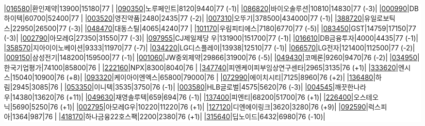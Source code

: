 |[016580](https://finance.daum.net/quotes/A016580)|환인제약|13900|15180|77 |
|[090350](https://finance.daum.net/quotes/A090350)|노루페인트|8120|9440|77 (-1)|
|[086820](https://finance.daum.net/quotes/A086820)|바이오솔루션|10810|14830|77 (-3)|
|[000990](https://finance.daum.net/quotes/A000990)|DB하이텍|60700|52400|77 |
|[003520](https://finance.daum.net/quotes/A003520)|영진약품|2480|2435|77 (-2)|
|[007310](https://finance.daum.net/quotes/A007310)|오뚜기|378500|434000|77 (-1)|
|[388720](https://finance.daum.net/quotes/A388720)|유일로보틱스|22950|26500|77 (-3)|
|[048470](https://finance.daum.net/quotes/A048470)|대동스틸|4065|4240|77 |
|[101170](https://finance.daum.net/quotes/A101170)|우림피티에스|7180|6770|77 (-5)|
|[083450](https://finance.daum.net/quotes/A083450)|GST|14759|17150|77 (-3)|
|[002790](https://finance.daum.net/quotes/A002790)|아모레G|27350|31550|77 (-3)|
|[097955](https://finance.daum.net/quotes/A097955)|CJ제일제당 우|131900|151700|77 (-1)|
|[016610](https://finance.daum.net/quotes/A016610)|DB금융투자|4000|4435|77 (-1)|
|[358570](https://finance.daum.net/quotes/A358570)|지아이이노베이션|9333|11970|77 (-7)|
|[034220](https://finance.daum.net/quotes/A034220)|LG디스플레이|13938|12510|77 (-1)|
|[066570](https://finance.daum.net/quotes/A066570)|LG전자|121400|112500|77 (-2)|
|[009150](https://finance.daum.net/quotes/A009150)|삼성전기|148200|159500|77 (-1)|
|[001060](https://finance.daum.net/quotes/A001060)|JW중외제약|29866|31900|76 (-5)|
|[049430](https://finance.daum.net/quotes/A049430)|코메론|9260|9470|76 (-2)|
|[034950](https://finance.daum.net/quotes/A034950)|한국기업평가|74100|85800|76 |
|[222160](https://finance.daum.net/quotes/A222160)|NPX|8300|8040|76 |
|[347740](https://finance.daum.net/quotes/A347740)|피엔케이피부임상연구센타|2965|3135|76 (+1)|
|[333620](https://finance.daum.net/quotes/A333620)|엔시스|15040|10900|76 (+8)|
|[093320](https://finance.daum.net/quotes/A093320)|케이아이엔엑스|65800|79000|76 |
|[072990](https://finance.daum.net/quotes/A072990)|에이치시티|7125|8960|76 (+2)|
|[136480](https://finance.daum.net/quotes/A136480)|하림|2945|3085|76 |
|[053350](https://finance.daum.net/quotes/A053350)|이니텍|3535|3750|76 (-1)|
|[003580](https://finance.daum.net/quotes/A003580)|HLB글로벌|4575|5620|76 (-3)|
|[004545](https://finance.daum.net/quotes/A004545)|깨끗한나라우|14380|13620|76 (+11)|
|[049630](https://finance.daum.net/quotes/A049630)|재영솔루텍|659|694|76 (-1)|
|[137400](https://finance.daum.net/quotes/A137400)|피엔티|68200|51700|76 (+1)|
|[226400](https://finance.daum.net/quotes/A226400)|오스테오닉|5690|5250|76 (+1)|
|[002795](https://finance.daum.net/quotes/A002795)|아모레G우|10220|11220|76 (+1)|
|[127120](https://finance.daum.net/quotes/A127120)|디엔에이링크|3620|3280|76 (+9)|
|[092590](https://finance.daum.net/quotes/A092590)|럭스피아|1364|987|76 |
|[418170](https://finance.daum.net/quotes/A418170)|하나금융22호스팩|2200|2380|76 (+1)|
|[315640](https://finance.daum.net/quotes/A315640)|딥노이드|6432|6980|76 (-10)|